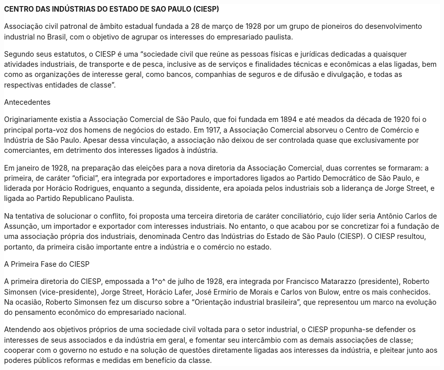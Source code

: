 **CENTRO DAS INDÚSTRIAS DO ESTADO DE SAO PAULO (CIESP)**

Associação civil patronal de âmbito estadual fundada a 28 de março de
1928 por um grupo de pioneiros do desenvolvimento industrial no Brasil,
com o objetivo de agrupar os interesses do empresariado paulista.

Segundo seus estatutos, o CIESP é uma “sociedade civil que reúne as
pessoas físicas e jurídicas dedicadas a quaisquer atividades
industriais, de transporte e de pesca, inclusive as de serviços e
finalidades técnicas e econômicas a elas ligadas, bem como as
organizações de interesse geral, como bancos, companhias de seguros e de
difusão e divulgação, e todas as respectivas entidades de classe”.

Antecedentes

Originariamente existia a Associação Comercial de São Paulo, que foi
fundada em 1894 e até meados da década de 1920 foi o principal porta-voz
dos homens de negócios do estado. Em 1917, a Associação Comercial
absorveu o Centro de Comércio e Indústria de São Paulo. Apesar dessa
vinculação, a associação não deixou de ser controlada quase que
exclusivamente por comerciantes, em detrimento dos interesses ligados à
indústria.

Em janeiro de 1928, na preparação das eleições para a nova diretoria da
Associação Comercial, duas correntes se formaram: a primeira, de caráter
“oficial”, era integrada por exportadores e importadores ligados ao
Partido Democrático de São Paulo, e liderada por Horácio Rodrigues,
enquanto a segunda, dissidente, era apoiada pelos industriais sob a
liderança de Jorge Street, e ligada ao Partido Republicano Paulista.

Na tentativa de solucionar o conflito, foi proposta uma terceira
diretoria de caráter conciliatório, cujo líder seria Antônio Carlos de
Assunção, um importador e exportador com interesses industriais. No
entanto, o que acabou por se concretizar foi a fundação de uma
associação própria dos industriais, denominada Centro das Indústrias do
Estado de São Paulo (CIESP). O CIESP resultou, portanto, da primeira
cisão importante entre a indústria e o comércio no estado.

A Primeira Fase do CIESP

A primeira diretoria do CIESP, empossada a 1^o^ de julho de 1928, era
integrada por Francisco Matarazzo (presidente), Roberto Simonsen
(vice-presidente), Jorge Street, Horácio Lafer, José Ermírio de Morais e
Carlos von Bulow, entre os mais conhecidos. Na ocasião, Roberto Simonsen
fez um discurso sobre a “Orientação industrial brasileira”, que
representou um marco na evolução do pensamento econômico do empresariado
nacional.

Atendendo aos objetivos próprios de uma sociedade civil voltada para o
setor industrial, o CIESP propunha-se defender os interesses de seus
associados e da indústria em geral, e fomentar seu intercâmbio com as
demais associações de classe; cooperar com o governo no estudo e na
solução de questões diretamente ligadas aos interesses da indústria, e
pleitear junto aos poderes públicos reformas e medidas em benefício da
classe.

